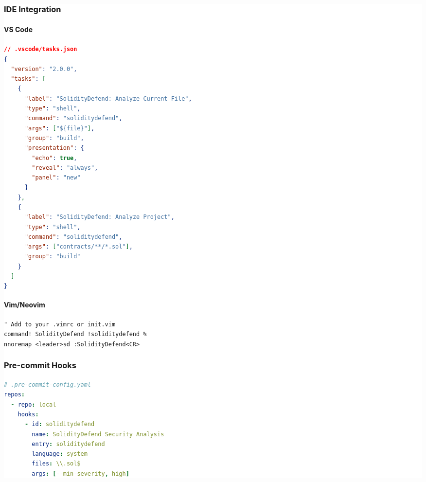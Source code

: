 ### IDE Integration

#### VS Code

```json
// .vscode/tasks.json
{
  "version": "2.0.0",
  "tasks": [
    {
      "label": "SolidityDefend: Analyze Current File",
      "type": "shell",
      "command": "soliditydefend",
      "args": ["${file}"],
      "group": "build",
      "presentation": {
        "echo": true,
        "reveal": "always",
        "panel": "new"
      }
    },
    {
      "label": "SolidityDefend: Analyze Project",
      "type": "shell",
      "command": "soliditydefend",
      "args": ["contracts/**/*.sol"],
      "group": "build"
    }
  ]
}
```

#### Vim/Neovim

```vim
" Add to your .vimrc or init.vim
command! SolidityDefend !soliditydefend %
nnoremap <leader>sd :SolidityDefend<CR>
```

### Pre-commit Hooks

```yaml
# .pre-commit-config.yaml
repos:
  - repo: local
    hooks:
      - id: soliditydefend
        name: SolidityDefend Security Analysis
        entry: soliditydefend
        language: system
        files: \\.sol$
        args: [--min-severity, high]
```
